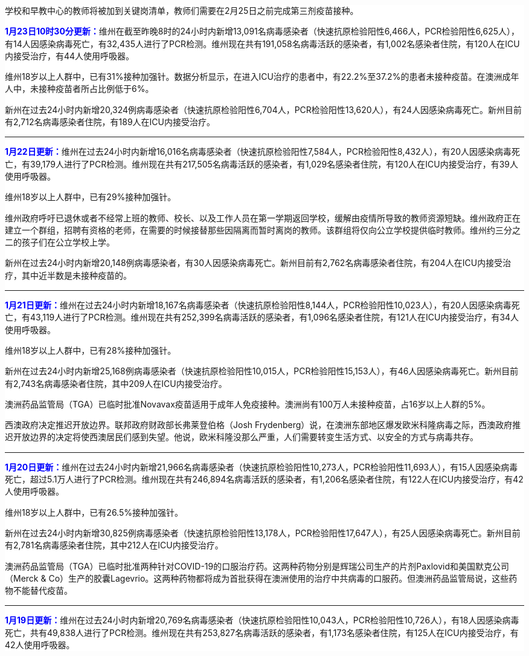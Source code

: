 <p>学校和早教中心的教师将被加到关键岗清单，教师们需要在2月25日之前完成第三剂疫苗接种。</p>
<p><span style="color: #0000ff;"><strong>1月23日10时30分更新：</strong></span>维州在截至昨晚8时的24小时内新增13,091名病毒感染者（快速抗原检验阳性6,466人，PCR检验阳性6,625人），有14人因感染病毒死亡，有32,435人进行了PCR检测。维州现在共有191,058名病毒活跃的感染者，有1,002名感染者住院，有120人在ICU内接受治疗，有44人使用呼吸器。</p>
<p>维州18岁以上人群中，已有31%接种加强针。数据分析显示，在进入ICU治疗的患者中，有22.2%至37.2%的患者未接种疫苗。在澳洲成年人中，未接种疫苗者所占比例低于6%。</p>
<p>新州在过去24小时内新增20,324例病毒感染者（快速抗原检验阳性6,704人，PCR检验阳性13,620人），有24人因感染病毒死亡。新州目前有2,712名病毒感染者住院，有189人在ICU内接受治疗。</p>
<hr />
<p><span style="color: #0000ff;"><strong>1月22日更新：</strong></span>维州在过去24小时内新增16,016名病毒感染者（快速抗原检验阳性7,584人，PCR检验阳性8,432人），有20人因感染病毒死亡，有39,179人进行了PCR检测。维州现在共有217,505名病毒活跃的感染者，有1,029名感染者住院，有120人在ICU内接受治疗，有39人使用呼吸器。</p>
<p>维州18岁以上人群中，已有29%接种加强针。</p>
<p>维州政府呼吁已退休或者不经常上班的教师、校长、以及工作人员在第一学期返回学校，缓解由疫情所导致的教师资源短缺。维州政府正在建立一个群组，招聘有资格的老师，在需要的时候接替那些因隔离而暂时离岗的教师。该群组将仅向公立学校提供临时教师。维州约三分之二的孩子们在公立学校上学。</p>
<p>新州在过去24小时内新增20,148例病毒感染者，有30人因感染病毒死亡。新州目前有2,762名病毒感染者住院，有204人在ICU内接受治疗，其中近半数是未接种疫苗的。</p>
<hr />
<p><span style="color: #0000ff;"><strong>1月21日更新：</strong></span>维州在过去24小时内新增18,167名病毒感染者（快速抗原检验阳性8,144人，PCR检验阳性10,023人），有20人因感染病毒死亡，有43,119人进行了PCR检测。维州现在共有252,399名病毒活跃的感染者，有1,096名感染者住院，有121人在ICU内接受治疗，有34人使用呼吸器。</p>
<p>维州18岁以上人群中，已有28%接种加强针。</p>
<p>新州在过去24小时内新增25,168例病毒感染者（快速抗原检验阳性10,015人，PCR检验阳性15,153人），有46人因感染病毒死亡。新州目前有2,743名病毒感染者住院，其中209人在ICU内接受治疗。</p>
<p>澳洲药品监管局（TGA）已临时批准Novavax疫苗适用于成年人免疫接种。澳洲尚有100万人未接种疫苗，占16岁以上人群的5%。</p>
<p>西澳政府决定推迟开放边界。联邦政府财政部长弗莱登伯格（Josh Frydenberg）说，在澳洲东部地区爆发欧米科隆病毒之际，西澳政府推迟开放边界的决定将使西澳居民们感到失望。他说，欧米科隆没那么严重，人们需要转变生活方式、以安全的方式与病毒共存。</p>
<hr />
<p><span style="color: #0000ff;"><strong>1月20日更新：</strong></span>维州在过去24小时内新增21,966名病毒感染者（快速抗原检验阳性10,273人，PCR检验阳性11,693人），有15人因感染病毒死亡，超过5.1万人进行了PCR检测。维州现在共有246,894名病毒活跃的感染者，有1,206名感染者住院，有122人在ICU内接受治疗，有42人使用呼吸器。</p>
<p>维州18岁以上人群中，已有26.5%接种加强针。</p>
<p>新州在过去24小时内新增30,825例病毒感染者（快速抗原检验阳性13,178人，PCR检验阳性17,647人），有25人因感染病毒死亡。新州目前有2,781名病毒感染者住院，其中212人在ICU内接受治疗。</p>
<p>澳洲药品监管局（TGA）已临时批准两种针对COVID-19的口服治疗药。这两种药物分别是辉瑞公司生产的片剂Paxlovid和美国默克公司（Merck &amp; Co）生产的胶囊Lagevrio。这两种药物都将成为首批获得在澳洲使用的治疗<ahref="https://github.com/19920513/djy/blob/master/gb/tag/%E4%B8%AD%E5%85%B1%E7%97%85%E6%AF%92.md#1">中共病毒</a>的口服药。但澳洲药品监管局说，这些药物不能替代疫苗。</p>
<hr />
<p><span style="color: #0000ff;"><strong>1月19日更新：</strong></span>维州在过去24小时内新增20,769名病毒感染者（快速抗原检验阳性10,043人，PCR检验阳性10,726人），有18人因感染病毒死亡，共有49,838人进行了PCR检测。维州现在共有253,827名病毒活跃的感染者，有1,173名感染者住院，有125人在ICU内接受治疗，有42人使用呼吸器。</p>
